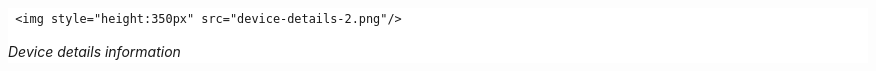      <img style="height:350px" src="device-details-2.png"/>
   </td>
  </tr>
</table>
<i>Device details information</i>
